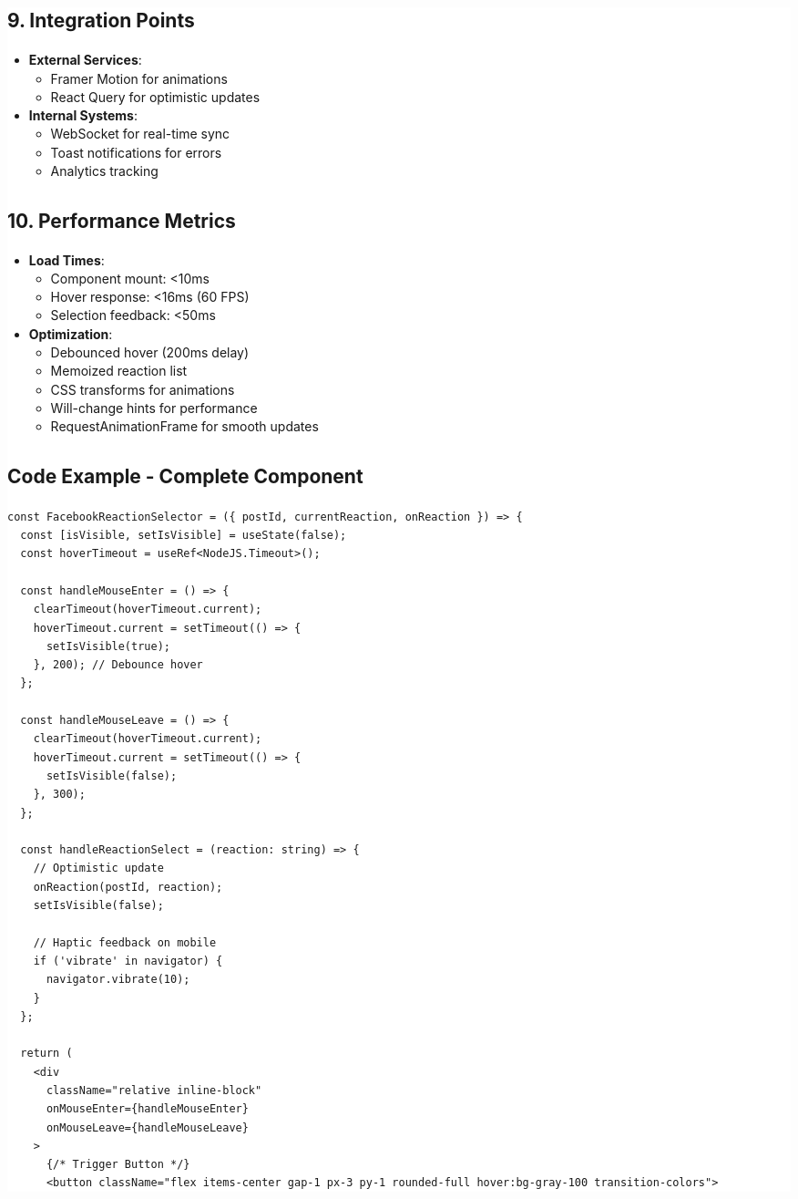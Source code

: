 ## 9. Integration Points
- **External Services**:
  - Framer Motion for animations
  - React Query for optimistic updates
- **Internal Systems**:
  - WebSocket for real-time sync
  - Toast notifications for errors
  - Analytics tracking

## 10. Performance Metrics
- **Load Times**:
  - Component mount: <10ms
  - Hover response: <16ms (60 FPS)
  - Selection feedback: <50ms
- **Optimization**:
  - Debounced hover (200ms delay)
  - Memoized reaction list
  - CSS transforms for animations
  - Will-change hints for performance
  - RequestAnimationFrame for smooth updates

## Code Example - Complete Component
```tsx
const FacebookReactionSelector = ({ postId, currentReaction, onReaction }) => {
  const [isVisible, setIsVisible] = useState(false);
  const hoverTimeout = useRef<NodeJS.Timeout>();
  
  const handleMouseEnter = () => {
    clearTimeout(hoverTimeout.current);
    hoverTimeout.current = setTimeout(() => {
      setIsVisible(true);
    }, 200); // Debounce hover
  };
  
  const handleMouseLeave = () => {
    clearTimeout(hoverTimeout.current);
    hoverTimeout.current = setTimeout(() => {
      setIsVisible(false);
    }, 300);
  };
  
  const handleReactionSelect = (reaction: string) => {
    // Optimistic update
    onReaction(postId, reaction);
    setIsVisible(false);
    
    // Haptic feedback on mobile
    if ('vibrate' in navigator) {
      navigator.vibrate(10);
    }
  };
  
  return (
    <div 
      className="relative inline-block"
      onMouseEnter={handleMouseEnter}
      onMouseLeave={handleMouseLeave}
    >
      {/* Trigger Button */}
      <button className="flex items-center gap-1 px-3 py-1 rounded-full hover:bg-gray-100 transition-colors">
```